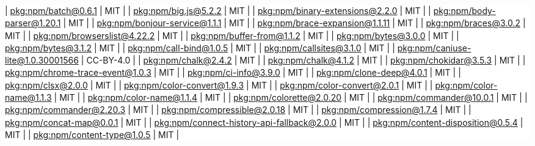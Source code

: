 | [pkg:npm/batch@0.6.1](https://ossindex.sonatype.org/component/pkg:npm/batch@0.6.1?utm_source=dependency-check&utm_medium=integration&utm_content=9.0.9) | MIT |
| [pkg:npm/big.js@5.2.2](https://ossindex.sonatype.org/component/pkg:npm/big.js@5.2.2?utm_source=dependency-check&utm_medium=integration&utm_content=9.0.9) | MIT |
| [pkg:npm/binary-extensions@2.2.0](https://ossindex.sonatype.org/component/pkg:npm/binary-extensions@2.2.0?utm_source=dependency-check&utm_medium=integration&utm_content=9.0.9) | MIT |
| [pkg:npm/body-parser@1.20.1](https://ossindex.sonatype.org/component/pkg:npm/body-parser@1.20.1?utm_source=dependency-check&utm_medium=integration&utm_content=9.0.9) | MIT |
| [pkg:npm/bonjour-service@1.1.1](https://ossindex.sonatype.org/component/pkg:npm/bonjour-service@1.1.1?utm_source=dependency-check&utm_medium=integration&utm_content=9.0.9) | MIT |
| [pkg:npm/brace-expansion@1.1.11](https://ossindex.sonatype.org/component/pkg:npm/brace-expansion@1.1.11?utm_source=dependency-check&utm_medium=integration&utm_content=9.0.9) | MIT |
| [pkg:npm/braces@3.0.2](https://ossindex.sonatype.org/component/pkg:npm/braces@3.0.2?utm_source=dependency-check&utm_medium=integration&utm_content=9.0.9) | MIT |
| [pkg:npm/browserslist@4.22.2](https://ossindex.sonatype.org/component/pkg:npm/browserslist@4.22.2?utm_source=dependency-check&utm_medium=integration&utm_content=9.0.9) | MIT |
| [pkg:npm/buffer-from@1.1.2](https://ossindex.sonatype.org/component/pkg:npm/buffer-from@1.1.2?utm_source=dependency-check&utm_medium=integration&utm_content=9.0.9) | MIT |
| [pkg:npm/bytes@3.0.0](https://ossindex.sonatype.org/component/pkg:npm/bytes@3.0.0?utm_source=dependency-check&utm_medium=integration&utm_content=9.0.9) | MIT |
| [pkg:npm/bytes@3.1.2](https://ossindex.sonatype.org/component/pkg:npm/bytes@3.1.2?utm_source=dependency-check&utm_medium=integration&utm_content=9.0.9) | MIT |
| [pkg:npm/call-bind@1.0.5](https://ossindex.sonatype.org/component/pkg:npm/call-bind@1.0.5?utm_source=dependency-check&utm_medium=integration&utm_content=9.0.9) | MIT |
| [pkg:npm/callsites@3.1.0](https://ossindex.sonatype.org/component/pkg:npm/callsites@3.1.0?utm_source=dependency-check&utm_medium=integration&utm_content=9.0.9) | MIT |
| [pkg:npm/caniuse-lite@1.0.30001566](https://ossindex.sonatype.org/component/pkg:npm/caniuse-lite@1.0.30001566?utm_source=dependency-check&utm_medium=integration&utm_content=9.0.9) | CC-BY-4.0 |
| [pkg:npm/chalk@2.4.2](https://ossindex.sonatype.org/component/pkg:npm/chalk@2.4.2?utm_source=dependency-check&utm_medium=integration&utm_content=9.0.9) | MIT |
| [pkg:npm/chalk@4.1.2](https://ossindex.sonatype.org/component/pkg:npm/chalk@4.1.2?utm_source=dependency-check&utm_medium=integration&utm_content=9.0.9) | MIT |
| [pkg:npm/chokidar@3.5.3](https://ossindex.sonatype.org/component/pkg:npm/chokidar@3.5.3?utm_source=dependency-check&utm_medium=integration&utm_content=9.0.9) | MIT |
| [pkg:npm/chrome-trace-event@1.0.3](https://ossindex.sonatype.org/component/pkg:npm/chrome-trace-event@1.0.3?utm_source=dependency-check&utm_medium=integration&utm_content=9.0.9) | MIT |
| [pkg:npm/ci-info@3.9.0](https://ossindex.sonatype.org/component/pkg:npm/ci-info@3.9.0?utm_source=dependency-check&utm_medium=integration&utm_content=9.0.9) | MIT |
| [pkg:npm/clone-deep@4.0.1](https://ossindex.sonatype.org/component/pkg:npm/clone-deep@4.0.1?utm_source=dependency-check&utm_medium=integration&utm_content=9.0.9) | MIT |
| [pkg:npm/clsx@2.0.0](https://ossindex.sonatype.org/component/pkg:npm/clsx@2.0.0?utm_source=dependency-check&utm_medium=integration&utm_content=9.0.9) | MIT |
| [pkg:npm/color-convert@1.9.3](https://ossindex.sonatype.org/component/pkg:npm/color-convert@1.9.3?utm_source=dependency-check&utm_medium=integration&utm_content=9.0.9) | MIT |
| [pkg:npm/color-convert@2.0.1](https://ossindex.sonatype.org/component/pkg:npm/color-convert@2.0.1?utm_source=dependency-check&utm_medium=integration&utm_content=9.0.9) | MIT |
| [pkg:npm/color-name@1.1.3](https://ossindex.sonatype.org/component/pkg:npm/color-name@1.1.3?utm_source=dependency-check&utm_medium=integration&utm_content=9.0.9) | MIT |
| [pkg:npm/color-name@1.1.4](https://ossindex.sonatype.org/component/pkg:npm/color-name@1.1.4?utm_source=dependency-check&utm_medium=integration&utm_content=9.0.9) | MIT |
| [pkg:npm/colorette@2.0.20](https://ossindex.sonatype.org/component/pkg:npm/colorette@2.0.20?utm_source=dependency-check&utm_medium=integration&utm_content=9.0.9) | MIT |
| [pkg:npm/commander@10.0.1](https://ossindex.sonatype.org/component/pkg:npm/commander@10.0.1?utm_source=dependency-check&utm_medium=integration&utm_content=9.0.9) | MIT |
| [pkg:npm/commander@2.20.3](https://ossindex.sonatype.org/component/pkg:npm/commander@2.20.3?utm_source=dependency-check&utm_medium=integration&utm_content=9.0.9) | MIT |
| [pkg:npm/compressible@2.0.18](https://ossindex.sonatype.org/component/pkg:npm/compressible@2.0.18?utm_source=dependency-check&utm_medium=integration&utm_content=9.0.9) | MIT |
| [pkg:npm/compression@1.7.4](https://ossindex.sonatype.org/component/pkg:npm/compression@1.7.4?utm_source=dependency-check&utm_medium=integration&utm_content=9.0.9) | MIT |
| [pkg:npm/concat-map@0.0.1](https://ossindex.sonatype.org/component/pkg:npm/concat-map@0.0.1?utm_source=dependency-check&utm_medium=integration&utm_content=9.0.9) | MIT |
| [pkg:npm/connect-history-api-fallback@2.0.0](https://ossindex.sonatype.org/component/pkg:npm/connect-history-api-fallback@2.0.0?utm_source=dependency-check&utm_medium=integration&utm_content=9.0.9) | MIT |
| [pkg:npm/content-disposition@0.5.4](https://ossindex.sonatype.org/component/pkg:npm/content-disposition@0.5.4?utm_source=dependency-check&utm_medium=integration&utm_content=9.0.9) | MIT |
| [pkg:npm/content-type@1.0.5](https://ossindex.sonatype.org/component/pkg:npm/content-type@1.0.5?utm_source=dependency-check&utm_medium=integration&utm_content=9.0.9) | MIT |